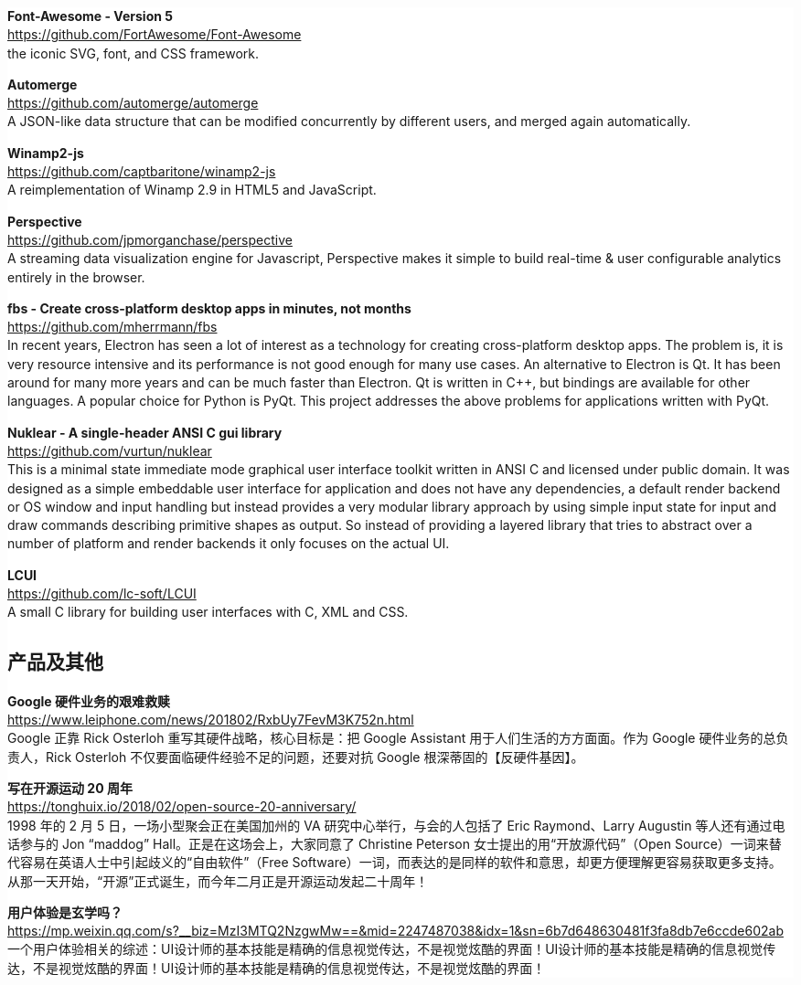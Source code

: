 **Font-Awesome - Version 5**  
https://github.com/FortAwesome/Font-Awesome  
the iconic SVG, font, and CSS framework.

**Automerge**  
https://github.com/automerge/automerge  
A JSON-like data structure that can be modified concurrently by different users, and merged again automatically.

**Winamp2-js**  
https://github.com/captbaritone/winamp2-js  
A reimplementation of Winamp 2.9 in HTML5 and JavaScript.

**Perspective**  
https://github.com/jpmorganchase/perspective  
A streaming data visualization engine for Javascript, Perspective makes it simple to build real-time & user configurable analytics entirely in the browser.

**fbs - Create cross-platform desktop apps in minutes, not months**  
https://github.com/mherrmann/fbs  
In recent years, Electron has seen a lot of interest as a technology for creating cross-platform desktop apps. The problem is, it is very resource intensive and its performance is not good enough for many use cases. An alternative to Electron is Qt. It has been around for many more years and can be much faster than Electron. Qt is written in C++, but bindings are available for other languages. A popular choice for Python is PyQt. This project addresses the above problems for applications written with PyQt.

**Nuklear - A single-header ANSI C gui library**  
https://github.com/vurtun/nuklear  
This is a minimal state immediate mode graphical user interface toolkit written in ANSI C and licensed under public domain. It was designed as a simple embeddable user interface for application and does not have any dependencies, a default render backend or OS window and input handling but instead provides a very modular library approach by using simple input state for input and draw commands describing primitive shapes as output. So instead of providing a layered library that tries to abstract over a number of platform and render backends it only focuses on the actual UI.

**LCUI**  
https://github.com/lc-soft/LCUI  
A small C library for building user interfaces with C, XML and CSS.

## 产品及其他

**Google 硬件业务的艰难救赎**  
https://www.leiphone.com/news/201802/RxbUy7FevM3K752n.html  
Google 正靠 Rick Osterloh 重写其硬件战略，核心目标是：把 Google Assistant 用于人们生活的方方面面。作为 Google 硬件业务的总负责人，Rick Osterloh 不仅要面临硬件经验不足的问题，还要对抗 Google 根深蒂固的【反硬件基因】。

**写在开源运动 20 周年**  
https://tonghuix.io/2018/02/open-source-20-anniversary/  
1998 年的 2 月 5 日，一场小型聚会正在美国加州的 VA 研究中心举行，与会的人包括了 Eric Raymond、Larry Augustin 等人还有通过电话参与的 Jon “maddog” Hall。正是在这场会上，大家同意了 Christine Peterson 女士提出的用“开放源代码”（Open Source）一词来替代容易在英语人士中引起歧义的“自由软件”（Free Software）一词，而表达的是同样的软件和意思，却更方便理解更容易获取更多支持。从那一天开始，“开源”正式诞生，而今年二月正是开源运动发起二十周年！

**用户体验是玄学吗？**  
https://mp.weixin.qq.com/s?__biz=MzI3MTQ2NzgwMw==&mid=2247487038&idx=1&sn=6b7d648630481f3fa8db7e6ccde602ab  
一个用户体验相关的综述：UI设计师的基本技能是精确的信息视觉传达，不是视觉炫酷的界面！UI设计师的基本技能是精确的信息视觉传达，不是视觉炫酷的界面！UI设计师的基本技能是精确的信息视觉传达，不是视觉炫酷的界面！
